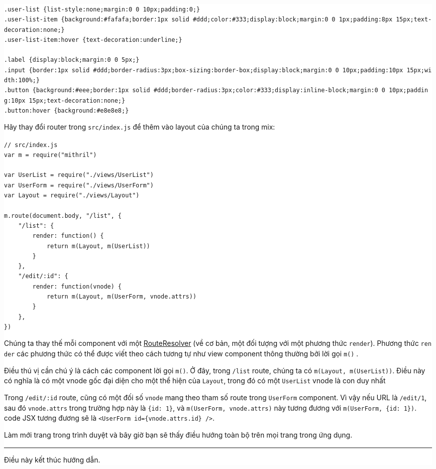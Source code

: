     .user-list {list-style:none;margin:0 0 10px;padding:0;}
    .user-list-item {background:#fafafa;border:1px solid #ddd;color:#333;display:block;margin:0 0 1px;padding:8px 15px;text-decoration:none;}
    .user-list-item:hover {text-decoration:underline;}
    
    .label {display:block;margin:0 0 5px;}
    .input {border:1px solid #ddd;border-radius:3px;box-sizing:border-box;display:block;margin:0 0 10px;padding:10px 15px;width:100%;}
    .button {background:#eee;border:1px solid #ddd;border-radius:3px;color:#333;display:inline-block;margin:0 0 10px;padding:10px 15px;text-decoration:none;}
    .button:hover {background:#e8e8e8;}
    

Hãy thay đổi router trong `src/index.js` để thêm vào layout của chúng ta trong mix:
    
    
    // src/index.js
    var m = require("mithril")
    
    var UserList = require("./views/UserList")
    var UserForm = require("./views/UserForm")
    var Layout = require("./views/Layout")
    
    m.route(document.body, "/list", {
        "/list": {
            render: function() {
                return m(Layout, m(UserList))
            }
        },
        "/edit/:id": {
            render: function(vnode) {
                return m(Layout, m(UserForm, vnode.attrs))
            }
        },
    })
    

Chúng ta thay thế mỗi component với một [RouteResolver][17] (về cơ bản, một đối tượng với một phương thức `render`). Phương thức `render` các phương thức có thể được viết theo cách tương tự như view component thông thường bởi lời gọi `m()` .

Điều thú vị cần chú ý là cách các component lời gọi `m()`. Ở đây, trong `/list` route, chúng ta có `m(Layout, m(UserList))`. Điều này có nghĩa là có một vnode gốc đại diện cho một thể hiện của `Layout`, trong đó có một `UserList` vnode là con duy nhất

Trong `/edit/:id` route, cũng có một đối số `vnode` mang theo tham số route trong `UserForm` component. Vì vậy nếu URL là `/edit/1`, sau đó `vnode.attrs` trong trường hợp này là `{id: 1}`, và `m(UserForm, vnode.attrs)`  này tương đương với `m(UserForm, {id: 1})`. code JSX tương đương sẽ là `<UserForm id={vnode.attrs.id} />`.

Làm mới trang trong trình duyệt và bây giờ bạn sẽ thấy điều hướng toàn bộ trên mọi trang trong ứng dụng.


* * *

Điều này kết thúc hướng dẫn.


[1]: https://flems.io/#0=N4IgzgpgNhDGAuEAmIBcICGAHLA6AVmCADQgBmAljEagNqgB2GAthGiAKqQBOAsgPZJoBIqVj8GiSewBuGbgAIuERQF4FwADoMFuhVAph4qBbQC6xbXv38MSADKHjCsgFcGCChIAUASg1W1nrcEPCu3DrMuCEAjq4QRt5aOkGprPAAFoImmiAA4gCiACq5limp1uFQOSAZ8PBYYKgA9M0hzAC0IUYd2BS4GSr8ANau2HjizM19za48YKWBFXoA7hSZAMIhQpIUGFBNCvDc8WXLAL6+S0G4mRAM3m4e8F4P3a5Q8P7Jy9bK3LgDEYFOp3p9cEgMPAMNdrJdrucytdYOEQpITMBEdcoLYkCYnp4fBQkN9YcFQuFItEIHEEvAkmS0qEsniFLlCiUSIyglUanUGk1Wu0unTelh+oNuCMxjhcJNpuLZvNmrkFABqBTEs6-XRrTbbe4vfaHY6nbnw8o3O4PAkvHxgr4BS3Lf5y1GGkEKB3mq6WrEMa5gDAyCD49yEh6k53ksIRBRRWLxRI-HXx5nZNkgAAKHE52p1vMz-MaLTaEE63XgYolQ1G4zl-CmMzmKjAKpA6qUPDd3DR8FwWu51kh0JMrpRvcN+d+eoyW2Qhr2BxMpog07hvrh2nOIERjBYbHQ-0cRhEJBA4kkhtk8i7KhP8E9Kd0EgoDHWY+7OLsD+nMgoEArGGzyvH4TrLCEsaRN4uS4C23AdEC8ClHeAJIbgzDYI84Z2g88FRqmXoUnGzAwZgcE8IhTgdOs5YocAGQhGQNTNMg6ztp28EDkgxAKBIsAhFCobxtE-CuIggJvsMiIKFxlDcEYAByB6dqqqoalxUAYEpB6bhUlx6bo5zbruxD7qw7D-AAYvw3BRIQ56XlI8A3oo1m2cwT7XK+77OLaoEyAwggQN8rrfkg3iBcFuBQscYDcb4-rWP+gHARGYHPkEkGUvGZFkB59FDhUEhgK4ABGzAfi4OGgSF4GERUEC4FgIQhpIAAiEBkBgHz0oZDV-N2QYhn4RWpMZ0bjbxtBjbluRaWVwgLdAKG5FZFAKY+TCsLkvjrhUpG5G+WDiQODAnfAtDwAAnlgECqIgAAe8BmLQWBabAEBZFAQjcKo62bQo20QGYhWTb8PkXSYUSzgAgvU3BkXIUDxCh-k+Mj8Shd2E59rg8k6awnqYxAlz7TqJOfioPZ4wT8DKTt4MbuTQSHSAy1QICGCLVAq0gPY2lbQeu0s9YbPHadEuXe9GCfd9v2qALwLA6DJD1QNkPidDuBwwjSP7Kjavow8JPY9TuOGlzhMQMTBuk3ts3JXbVMAhbkhW-TwtM3oZOzWzZXifAEi4AH9QSFdt33aVFXrKrvG5AAysGEAi9yZj9RNO57iAwPsAL11if2DliBIzmuQo+eF15lopUB1UgRjQVCARFTZSRZGYW+XMF+JKEzd7uhs0wMgYfcrh947ehszCauZQNjFdSYADkzRIUvosQx4gmINrUriU1BgMMMk9GfHnDzLts3pxvg9kZAEYoVFQhyhkVBIGi-XWOnCImdnufoPWYuF5S7XnQAmQuTUWpdQoI9bwS8ADES9fTgP3t4JA-AUSsHdmVQQ10z6rycGDawuQCFGFyBibkaJfppVwhlWabdoKV3ErxUix4nC+E-j7BE04SFsXgM0VAxJyHqyyvcah9d0pPzqnPVuxFGEYB7vAFh3h3J2V4lImKCMwAcPNNw7cvhTLmUPCAOUYBRDAKvNIdAOCkB4LOhdYgIdA4SA0PldEQU7L7AUAARgAGxYEegoAAaioSETAADcmFuAAHM3wmAAEwAAYAkTW0N3KuwAomxIYKgbxyTAk9SDpEjAj0OhrCQJkXJiTqkBPCRNUeDBXAaCyXExJCg2kAGZ8l1O0Gk+CVFgTACQh0Iw10YCoCCgwCAxSYmtPaT47pWA7BIDfNE1AiSekMAoioAZVZaKeWAGVWWwxol7wYHieB3UrkYHCTg7g1DvEBIUGAfgBgkAKHgUgL54TxA4m4KgeBHSgXhJWWAGW11UBlRxLAYYMzsnrPmY8x64SllfNWagAAHE87xABWWpT0qxCHENwKErwJkSGmfU-pwz9moCyCGRQwACUdCJbZUlEhUDuF+ofSlvStkcw0KC8FkLoWwpaTktpbS8XIvqVLDQdyHlPJeW8j5XykC3Nsr9LodgKBzFQB02pODSlgAoAAL3RQqnZRqQWGGFVCjBYr5DwslQs2pqKVkMDWXk7F0rwnlMqXkxJABSTZTiw46EOcc05YlzkAogPGjV9yVC5KVa84kqrvmWoQiSlZeqDXIt+bZAFQKOk2rBVpCFb4eUdHtTCuFcy2neuRe69FTafG+uZaykluFyVTNDaHIOOT6UqHlVGs5FyIAYsnZOupu4LDsykjQegOcDzsEqpkbgVBzxVHYMWQUsxzonIbFMddjEqAAAFvG4Cvb45op7N2cyATdO67AHLnDMOcIAA
[2]: https://nodejs.org/en/
[3]: https://mithril.js.org/installation.html
[4]: http://rem-rest-api.herokuapp.com/
[5]: https://en.wikipedia.org/wiki/Hypertext_Transfer_Protocol#Request_methods
[6]: https://mithril.js.org/hyperscript.html
[7]: https://mithril.js.org/es6.html
[8]: https://mithril.js.org/jsx.html
[9]: http://eslint.org/
[10]: https://github.com/mishoo/UglifyJS2
[11]: https://github.com/gotwarlost/istanbul
[12]: https://flowtype.org/
[13]: https://mithril.js.org/lifecycle-methods.html
[14]: http://getbootstrap.com/
[15]: http://tachyons.io/
[16]: https://mithril.js.org/route.html#mrouteprefix
[17]: https://mithril.js.org/route.html#routeresolver
[18]: https://mithril.js.org/examples.html
[19]: https://gitter.im/MithrilJS/mithril.js